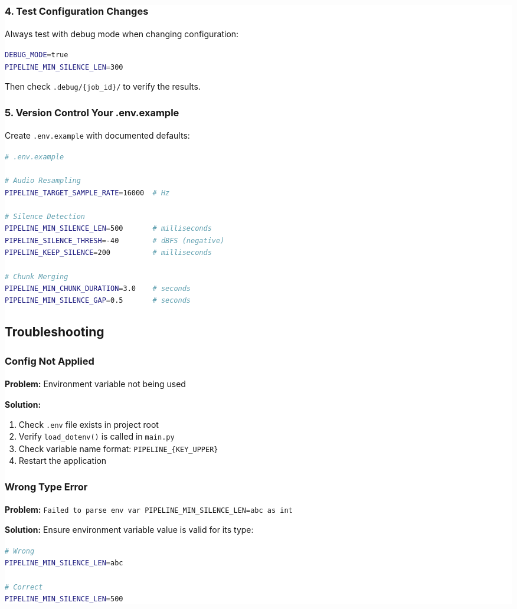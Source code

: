 ### 4. Test Configuration Changes

Always test with debug mode when changing configuration:

```bash
DEBUG_MODE=true
PIPELINE_MIN_SILENCE_LEN=300
```

Then check `.debug/{job_id}/` to verify the results.

### 5. Version Control Your .env.example

Create `.env.example` with documented defaults:

```bash
# .env.example

# Audio Resampling
PIPELINE_TARGET_SAMPLE_RATE=16000  # Hz

# Silence Detection
PIPELINE_MIN_SILENCE_LEN=500       # milliseconds
PIPELINE_SILENCE_THRESH=-40        # dBFS (negative)
PIPELINE_KEEP_SILENCE=200          # milliseconds

# Chunk Merging
PIPELINE_MIN_CHUNK_DURATION=3.0    # seconds
PIPELINE_MIN_SILENCE_GAP=0.5       # seconds
```

## Troubleshooting

### Config Not Applied

**Problem:** Environment variable not being used

**Solution:** 
1. Check `.env` file exists in project root
2. Verify `load_dotenv()` is called in `main.py`
3. Check variable name format: `PIPELINE_{KEY_UPPER}`
4. Restart the application

### Wrong Type Error

**Problem:** `Failed to parse env var PIPELINE_MIN_SILENCE_LEN=abc as int`

**Solution:** Ensure environment variable value is valid for its type:
```bash
# Wrong
PIPELINE_MIN_SILENCE_LEN=abc

# Correct
PIPELINE_MIN_SILENCE_LEN=500
```
